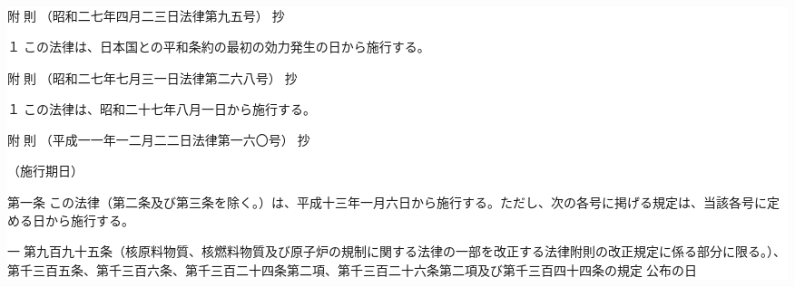附 則 （昭和二七年四月二三日法律第九五号） 抄

１ この法律は、日本国との平和条約の最初の効力発生の日から施行する。

附 則 （昭和二七年七月三一日法律第二六八号） 抄

１ この法律は、昭和二十七年八月一日から施行する。

附 則 （平成一一年一二月二二日法律第一六〇号） 抄

（施行期日）

第一条 この法律（第二条及び第三条を除く。）は、平成十三年一月六日から施行する。ただし、次の各号に掲げる規定は、当該各号に定める日から施行する。

一 第九百九十五条（核原料物質、核燃料物質及び原子炉の規制に関する法律の一部を改正する法律附則の改正規定に係る部分に限る。）、第千三百五条、第千三百六条、第千三百二十四条第二項、第千三百二十六条第二項及び第千三百四十四条の規定 公布の日
